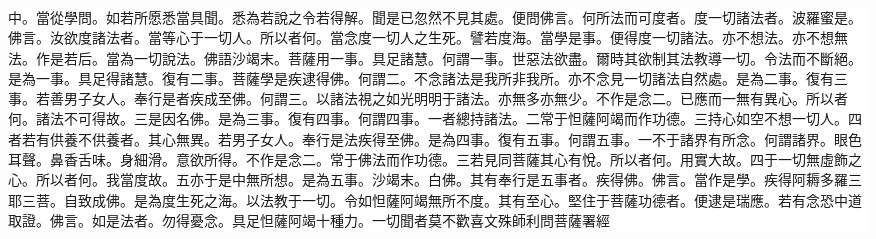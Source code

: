 中。當從學問。如若所愿悉當具聞。悉為若說之令若得解。聞是已忽然不見其處。便問佛言。何所法而可度者。度一切諸法者。波羅蜜是。佛言。汝欲度諸法者。當等心于一切人。所以者何。當念度一切人之生死。譬若度海。當學是事。便得度一切諸法。亦不想法。亦不想無法。作是若后。當為一切說法。佛語沙竭末。菩薩用一事。具足諸慧。何謂一事。世惡法欲盡。爾時其欲制其法教導一切。令法而不斷絕。是為一事。具足得諸慧。復有二事。菩薩學是疾逮得佛。何謂二。不念諸法是我所非我所。亦不念見一切諸法自然處。是為二事。復有三事。若善男子女人。奉行是者疾成至佛。何謂三。以諸法視之如光明明于諸法。亦無多亦無少。不作是念二。已應而一無有異心。所以者何。諸法不可得故。三是因名佛。是為三事。復有四事。何謂四事。一者總持諸法。二常于怛薩阿竭而作功德。三持心如空不想一切人。四者若有供養不供養者。其心無異。若男子女人。奉行是法疾得至佛。是為四事。復有五事。何謂五事。一不于諸界有所念。何謂諸界。眼色耳聲。鼻香舌味。身細滑。意欲所得。不作是念二。常于佛法而作功德。三若見同菩薩其心有悅。所以者何。用實大故。四于一切無虛飾之心。所以者何。我當度故。五亦于是中無所想。是為五事。沙竭末。白佛。其有奉行是五事者。疾得佛。佛言。當作是學。疾得阿耨多羅三耶三菩。自致成佛。是為度生死之海。以法教于一切。令如怛薩阿竭無所不度。其有至心。堅住于菩薩功德者。便逮是瑞應。若有念恐中道取證。佛言。如是法者。勿得憂念。具足怛薩阿竭十種力。一切聞者莫不歡喜文殊師利問菩薩署經
